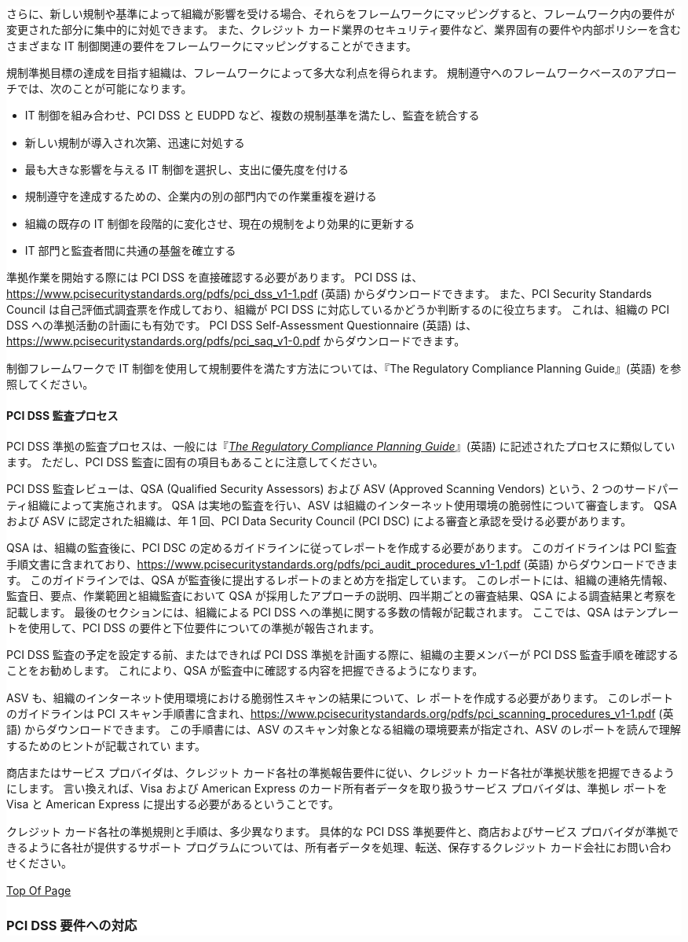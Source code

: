 さらに、新しい規制や基準によって組織が影響を受ける場合、それらをフレームワークにマッピングすると、フレームワーク内の要件が変更された部分に集中的に対処できます。 また、クレジット カード業界のセキュリティ要件など、業界固有の要件や内部ポリシーを含むさまざまな IT 制御関連の要件をフレームワークにマッピングすることができます。

規制準拠目標の達成を目指す組織は、フレームワークによって多大な利点を得られます。 規制遵守へのフレームワークベースのアプローチでは、次のことが可能になります。

-   IT 制御を組み合わせ、PCI DSS と EUDPD など、複数の規制基準を満たし、監査を統合する

-   新しい規制が導入され次第、迅速に対処する

-   最も大きな影響を与える IT 制御を選択し、支出に優先度を付ける

-   規制遵守を達成するための、企業内の別の部門内での作業重複を避ける

-   組織の既存の IT 制御を段階的に変化させ、現在の規制をより効果的に更新する

-   IT 部門と監査者間に共通の基盤を確立する

準拠作業を開始する際には PCI DSS を直接確認する必要があります。 PCI DSS は、<https://www.pcisecuritystandards.org/pdfs/pci_dss_v1-1.pdf> (英語) からダウンロードできます。 また、PCI Security Standards Council は自己評価式調査票を作成しており、組織が PCI DSS に対応しているかどうか判断するのに役立ちます。 これは、組織の PCI DSS への準拠活動の計画にも有効です。 PCI DSS Self-Assessment Questionnaire
(英語) は、<https://www.pcisecuritystandards.org/pdfs/pci_saq_v1-0.pdf> からダウンロードできます。

制御フレームワークで IT 制御を使用して規制要件を満たす方法については、『The Regulatory Compliance Planning Guide』(英語) を参照してください。

#### PCI DSS 監査プロセス

PCI DSS 準拠の監査プロセスは、一般には『[*The Regulatory Compliance Planning Guide*](http://www.microsoft.com/technet/security/guidance/complianceandpolicies/compliance/rcguide/default.mspx?mfr=true)』(英語) に記述されたプロセスに類似しています。 ただし、PCI DSS 監査に固有の項目もあることに注意してください。

PCI DSS 監査レビューは、QSA (Qualified Security Assessors) および ASV (Approved Scanning Vendors) という、2 つのサードパーティ組織によって実施されます。 QSA は実地の監査を行い、ASV は組織のインターネット使用環境の脆弱性について審査します。 QSA および ASV に認定された組織は、年 1 回、PCI Data Security Council (PCI DSC) による審査と承認を受ける必要があります。

QSA は、組織の監査後に、PCI DSC の定めるガイドラインに従ってレポートを作成する必要があります。 このガイドラインは PCI 監査手順文書に含まれており、<https://www.pcisecuritystandards.org/pdfs/pci_audit_procedures_v1-1.pdf> (英語) からダウンロードできます。 このガイドラインでは、QSA が監査後に提出するレポートのまとめ方を指定しています。 このレポートには、組織の連絡先情報、監査日、要点、作業範囲と組織監査において QSA が採用したアプローチの説明、四半期ごとの審査結果、QSA による調査結果と考察を記載します。 最後のセクションには、組織による PCI DSS への準拠に関する多数の情報が記載されます。 ここでは、QSA はテンプレートを使用して、PCI DSS の要件と下位要件についての準拠が報告されます。

PCI DSS 監査の予定を設定する前、またはできれば PCI DSS 準拠を計画する際に、組織の主要メンバーが PCI DSS 監査手順を確認することをお勧めします。 これにより、QSA が監査中に確認する内容を把握できるようになります。

ASV も、組織のインターネット使用環境における脆弱性スキャンの結果について、レ
ポートを作成する必要があります。 このレポートのガイドラインは PCI スキャン手順書に含まれ、<https://www.pcisecuritystandards.org/pdfs/pci_scanning_procedures_v1-1.pdf> (英語) からダウンロードできます。 この手順書には、ASV のスキャン対象となる組織の環境要素が指定され、ASV のレポートを読んで理解するためのヒントが記載されてい
ます。

商店またはサービス プロバイダは、クレジット カード各社の準拠報告要件に従い、クレジット カード各社が準拠状態を把握できるようにします。 言い換えれば、Visa および American Express のカード所有者データを取り扱うサービス プロバイダは、準拠レ
ポートを Visa と American Express に提出する必要があるということです。

クレジット カード各社の準拠規則と手順は、多少異なります。 具体的な PCI DSS 準拠要件と、商店およびサービス プロバイダが準拠できるように各社が提供するサポート プログラムについては、所有者データを処理、転送、保存するクレジット カード会社にお問い合わせください。

[](#mainsection)[Top Of Page](#mainsection)

### PCI DSS 要件への対応
